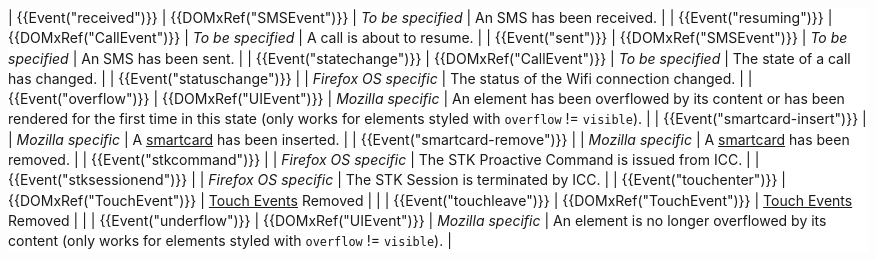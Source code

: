 | {{Event("received")}}                                                                  | {{DOMxRef("SMSEvent")}}                 | _To be specified_                                                                       | An SMS has been received.                                                                                                                                                                                   |
| {{Event("resuming")}}                                                                  | {{DOMxRef("CallEvent")}}                | _To be specified_                                                                       | A call is about to resume.                                                                                                                                                                                  |
| {{Event("sent")}}                                                                      | {{DOMxRef("SMSEvent")}}                 | _To be specified_                                                                       | An SMS has been sent.                                                                                                                                                                                       |
| {{Event("statechange")}}                                                               | {{DOMxRef("CallEvent")}}                | _To be specified_                                                                       | The state of a call has changed.                                                                                                                                                                            |
| {{Event("statuschange")}}                                                              |                                         | _Firefox OS specific_                                                                   | The status of the Wifi connection changed.                                                                                                                                                                  |
| {{Event("overflow")}}                                                                  | {{DOMxRef("UIEvent")}}                  | _Mozilla specific_                                                                      | An element has been overflowed by its content or has been rendered for the first time in this state (only works for elements styled with `overflow` != `visible`).                                          |
| {{Event("smartcard-insert")}}                                                          |                                         | _Mozilla specific_                                                                      | A [smartcard](/ru/docs/JavaScript_crypto) has been inserted.                                                                                                                                                |
| {{Event("smartcard-remove")}}                                                          |                                         | _Mozilla specific_                                                                      | A [smartcard](/ru/docs/JavaScript_crypto) has been removed.                                                                                                                                                 |
| {{Event("stkcommand")}}                                                                |                                         | _Firefox OS specific_                                                                   | The STK Proactive Command is issued from ICC.                                                                                                                                                               |
| {{Event("stksessionend")}}                                                             |                                         | _Firefox OS specific_                                                                   | The STK Session is terminated by ICC.                                                                                                                                                                       |
| {{Event("touchenter")}}                                                                | {{DOMxRef("TouchEvent")}}               | [Touch Events](http://www.w3.org/TR/touch-events/#the-touchstart---------event) Removed |                                                                                                                                                                                                             |
| {{Event("touchleave")}}                                                                | {{DOMxRef("TouchEvent")}}               | [Touch Events](http://www.w3.org/TR/touch-events/#the-touchstart---------event) Removed |                                                                                                                                                                                                             |
| {{Event("underflow")}}                                                                 | {{DOMxRef("UIEvent")}}                  | _Mozilla specific_                                                                      | An element is no longer overflowed by its content (only works for elements styled with `overflow` != `visible`).                                                                                            |